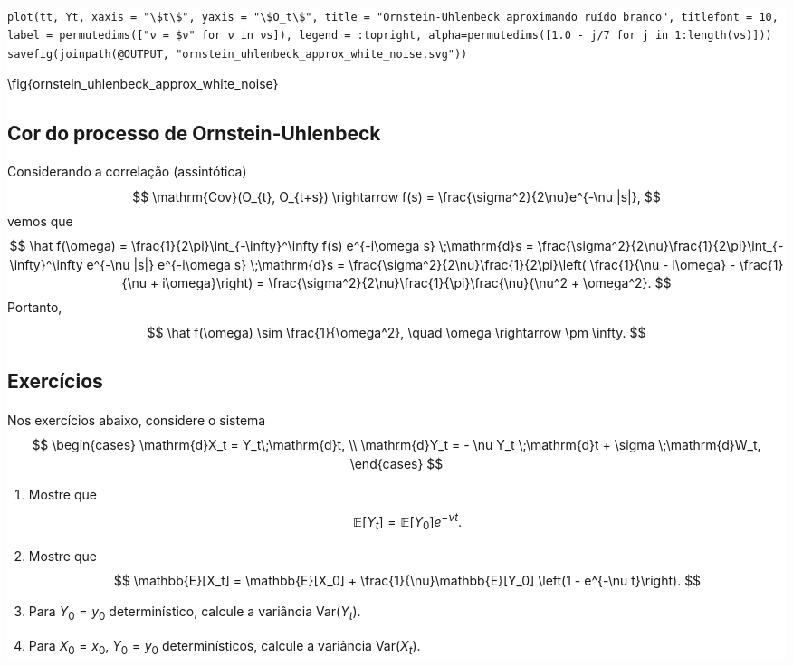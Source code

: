 ```julia:ornstein_uhlenbeck
plot(tt, Yt, xaxis = "\$t\$", yaxis = "\$O_t\$", title = "Ornstein-Uhlenbeck aproximando ruído branco", titlefont = 10, label = permutedims(["ν = $ν" for ν in νs]), legend = :topright, alpha=permutedims([1.0 - j/7 for j in 1:length(νs)]))
savefig(joinpath(@OUTPUT, "ornstein_uhlenbeck_approx_white_noise.svg"))
```
\fig{ornstein_uhlenbeck_approx_white_noise}

## Cor do processo de Ornstein-Uhlenbeck

Considerando a correlação (assintótica)
$$
\mathrm{Cov}(O_{t}, O_{t+s}) \rightarrow f(s) = \frac{\sigma^2}{2\nu}e^{-\nu |s|},
$$
vemos que
$$
\hat f(\omega) = \frac{1}{2\pi}\int_{-\infty}^\infty f(s) e^{-i\omega s} \;\mathrm{d}s = \frac{\sigma^2}{2\nu}\frac{1}{2\pi}\int_{-\infty}^\infty e^{-\nu |s|} e^{-i\omega s} \;\mathrm{d}s = \frac{\sigma^2}{2\nu}\frac{1}{2\pi}\left( \frac{1}{\nu - i\omega} - \frac{1}{\nu + i\omega}\right) = \frac{\sigma^2}{2\nu}\frac{1}{\pi}\frac{\nu}{\nu^2 + \omega^2}.
$$
Portanto, 
$$
\hat f(\omega) \sim \frac{1}{\omega^2}, \quad \omega \rightarrow \pm \infty.
$$

## Exercícios

Nos exercícios abaixo, considere o sistema
$$
\begin{cases}
\mathrm{d}X_t = Y_t\;\mathrm{d}t, \\
\mathrm{d}Y_t = - \nu Y_t \;\mathrm{d}t + \sigma \;\mathrm{d}W_t,
\end{cases}
$$

1. Mostre que
$$
\mathbb{E}[Y_t] = \mathbb{E}[Y_0] e^{-\nu t}.
$$

2. Mostre que
$$
\mathbb{E}[X_t] = \mathbb{E}[X_0]  + \frac{1}{\nu}\mathbb{E}[Y_0] \left(1 - e^{-\nu t}\right).
$$

3. Para $Y_0 = y_0$ determinístico, calcule a variância $\mathrm{Var}(Y_t)$.

4. Para $X_0 = x_0$, $Y_0 = y_0$ determinísticos, calcule a variância $\mathrm{Var}(X_t)$.
